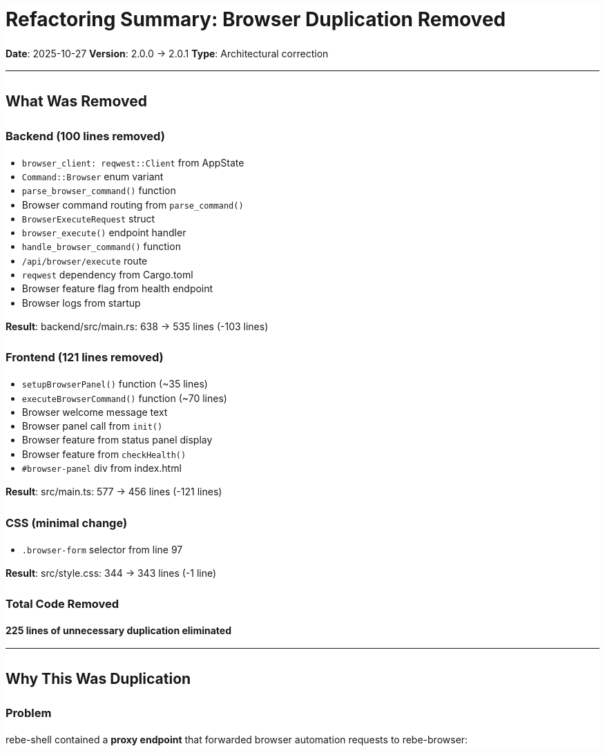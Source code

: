 # Refactoring Summary: Browser Duplication Removed

**Date**: 2025-10-27
**Version**: 2.0.0 → 2.0.1
**Type**: Architectural correction

---

## What Was Removed

### Backend (100 lines removed)
- `browser_client: reqwest::Client` from AppState
- `Command::Browser` enum variant
- `parse_browser_command()` function
- Browser command routing from `parse_command()`
- `BrowserExecuteRequest` struct
- `browser_execute()` endpoint handler
- `handle_browser_command()` function
- `/api/browser/execute` route
- `reqwest` dependency from Cargo.toml
- Browser feature flag from health endpoint
- Browser logs from startup

**Result**: backend/src/main.rs: 638 → 535 lines (-103 lines)

### Frontend (121 lines removed)
- `setupBrowserPanel()` function (~35 lines)
- `executeBrowserCommand()` function (~70 lines)
- Browser welcome message text
- Browser panel call from `init()`
- Browser feature from status panel display
- Browser feature from `checkHealth()`
- `#browser-panel` div from index.html

**Result**: src/main.ts: 577 → 456 lines (-121 lines)

### CSS (minimal change)
- `.browser-form` selector from line 97

**Result**: src/style.css: 344 → 343 lines (-1 line)

### Total Code Removed
**225 lines of unnecessary duplication eliminated**

---

## Why This Was Duplication

### Problem
rebe-shell contained a **proxy endpoint** that forwarded browser automation requests to rebe-browser:
